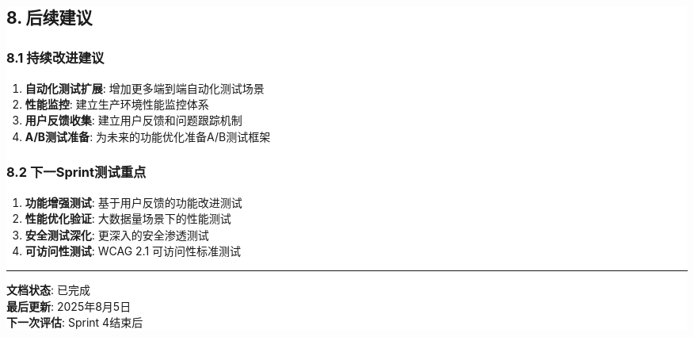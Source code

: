
## 8. 后续建议

### 8.1 持续改进建议
1. **自动化测试扩展**: 增加更多端到端自动化测试场景
2. **性能监控**: 建立生产环境性能监控体系
3. **用户反馈收集**: 建立用户反馈和问题跟踪机制
4. **A/B测试准备**: 为未来的功能优化准备A/B测试框架

### 8.2 下一Sprint测试重点
1. **功能增强测试**: 基于用户反馈的功能改进测试
2. **性能优化验证**: 大数据量场景下的性能测试
3. **安全测试深化**: 更深入的安全渗透测试
4. **可访问性测试**: WCAG 2.1 可访问性标准测试

---

**文档状态**: 已完成  
**最后更新**: 2025年8月5日  
**下一次评估**: Sprint 4结束后